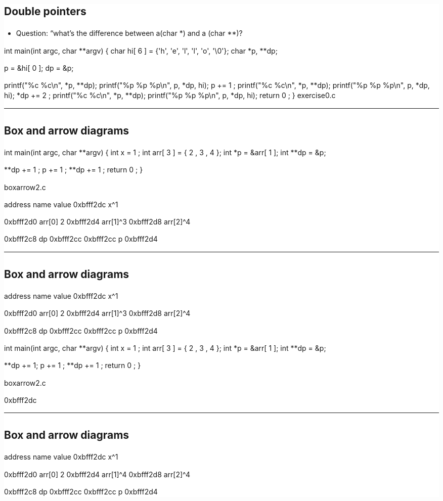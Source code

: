 ## Double pointers 

- Question: “what’s the difference between a(char *) and a (char **)? 

 int main(int argc, char **argv) { char hi[ 6 ] = {'h', 'e', 'l', 'l', 'o', '\0'}; char *p, **dp; 

 p = &hi[ 0 ]; dp = &p; 

 printf("%c %c\n", *p, **dp); printf("%p %p %p\n", p, *dp, hi); p += 1 ; printf("%c %c\n", *p, **dp); printf("%p %p %p\n", p, *dp, hi); *dp += 2 ; printf("%c %c\n", *p, **dp); printf("%p %p %p\n", p, *dp, hi); return 0 ; } exercise0.c 

---

## Box and arrow diagrams 

 int main(int argc, char **argv) { int x = 1 ; int arr[ 3 ] = { 2 , 3 , 4 }; int *p = &arr[ 1 ]; int **dp = &p; 

 **dp += 1 ; p += 1 ; **dp += 1 ; return 0 ; } 

boxarrow2.c 

 address name value 0xbfff2dc x^1 

 0xbfff2d0 arr[0] 2 0xbfff2d4 arr[1]^3 0xbfff2d8 arr[2]^4 

 0xbfff2c8 dp 0xbfff2cc 0xbfff2cc p 0xbfff2d4 

---

## Box and arrow diagrams 

 address name value 0xbfff2dc x^1 

 0xbfff2d0 arr[0] 2 0xbfff2d4 arr[1]^3 0xbfff2d8 arr[2]^4 

 0xbfff2c8 dp 0xbfff2cc 0xbfff2cc p 0xbfff2d4 

 int main(int argc, char **argv) { int x = 1 ; int arr[ 3 ] = { 2 , 3 , 4 }; int *p = &arr[ 1 ]; int **dp = &p; 

 **dp += 1; p += 1 ; **dp += 1 ; return 0 ; } 

boxarrow2.c 

 0xbfff2dc 

---

## Box and arrow diagrams 

 address name value 0xbfff2dc x^1 

 0xbfff2d0 arr[0] 2 0xbfff2d4 arr[1]^4 0xbfff2d8 arr[2]^4 

 0xbfff2c8 dp 0xbfff2cc 0xbfff2cc p 0xbfff2d4 
